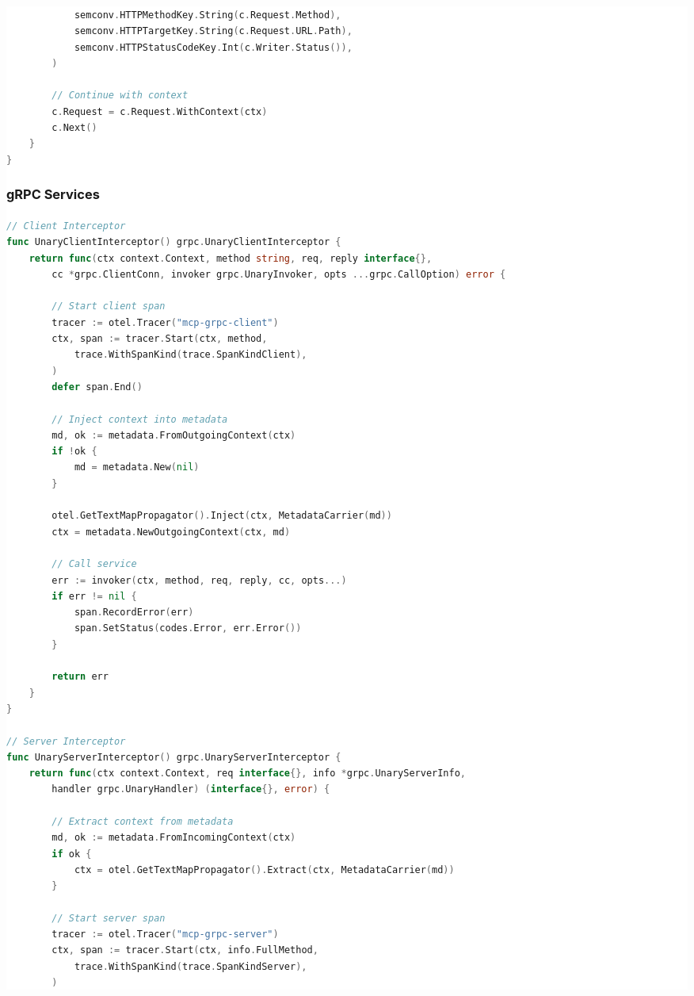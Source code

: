 ```go
            semconv.HTTPMethodKey.String(c.Request.Method),
            semconv.HTTPTargetKey.String(c.Request.URL.Path),
            semconv.HTTPStatusCodeKey.Int(c.Writer.Status()),
        )
        
        // Continue with context
        c.Request = c.Request.WithContext(ctx)
        c.Next()
    }
}
```

### gRPC Services

```go
// Client Interceptor
func UnaryClientInterceptor() grpc.UnaryClientInterceptor {
    return func(ctx context.Context, method string, req, reply interface{}, 
        cc *grpc.ClientConn, invoker grpc.UnaryInvoker, opts ...grpc.CallOption) error {
        
        // Start client span
        tracer := otel.Tracer("mcp-grpc-client")
        ctx, span := tracer.Start(ctx, method,
            trace.WithSpanKind(trace.SpanKindClient),
        )
        defer span.End()
        
        // Inject context into metadata
        md, ok := metadata.FromOutgoingContext(ctx)
        if !ok {
            md = metadata.New(nil)
        }
        
        otel.GetTextMapPropagator().Inject(ctx, MetadataCarrier(md))
        ctx = metadata.NewOutgoingContext(ctx, md)
        
        // Call service
        err := invoker(ctx, method, req, reply, cc, opts...)
        if err != nil {
            span.RecordError(err)
            span.SetStatus(codes.Error, err.Error())
        }
        
        return err
    }
}

// Server Interceptor
func UnaryServerInterceptor() grpc.UnaryServerInterceptor {
    return func(ctx context.Context, req interface{}, info *grpc.UnaryServerInfo,
        handler grpc.UnaryHandler) (interface{}, error) {
        
        // Extract context from metadata
        md, ok := metadata.FromIncomingContext(ctx)
        if ok {
            ctx = otel.GetTextMapPropagator().Extract(ctx, MetadataCarrier(md))
        }
        
        // Start server span
        tracer := otel.Tracer("mcp-grpc-server")
        ctx, span := tracer.Start(ctx, info.FullMethod,
            trace.WithSpanKind(trace.SpanKindServer),
        )
```